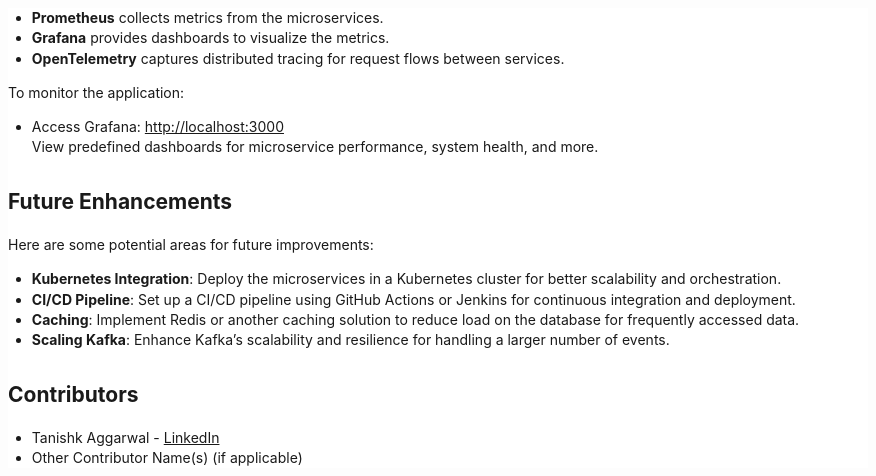 - **Prometheus** collects metrics from the microservices.
- **Grafana** provides dashboards to visualize the metrics.
- **OpenTelemetry** captures distributed tracing for request flows between services.

To monitor the application:

- Access Grafana: [http://localhost:3000](http://localhost:3000)  
  View predefined dashboards for microservice performance, system health, and more.

## Future Enhancements

Here are some potential areas for future improvements:

- **Kubernetes Integration**: Deploy the microservices in a Kubernetes cluster for better scalability and orchestration.
- **CI/CD Pipeline**: Set up a CI/CD pipeline using GitHub Actions or Jenkins for continuous integration and deployment.
- **Caching**: Implement Redis or another caching solution to reduce load on the database for frequently accessed data.
- **Scaling Kafka**: Enhance Kafka’s scalability and resilience for handling a larger number of events.

## Contributors
- Tanishk Aggarwal  - [LinkedIn](https://www.linkedin.com/in/tanishk-aggarwal-593b4316b/)
- Other Contributor Name(s) (if applicable)

